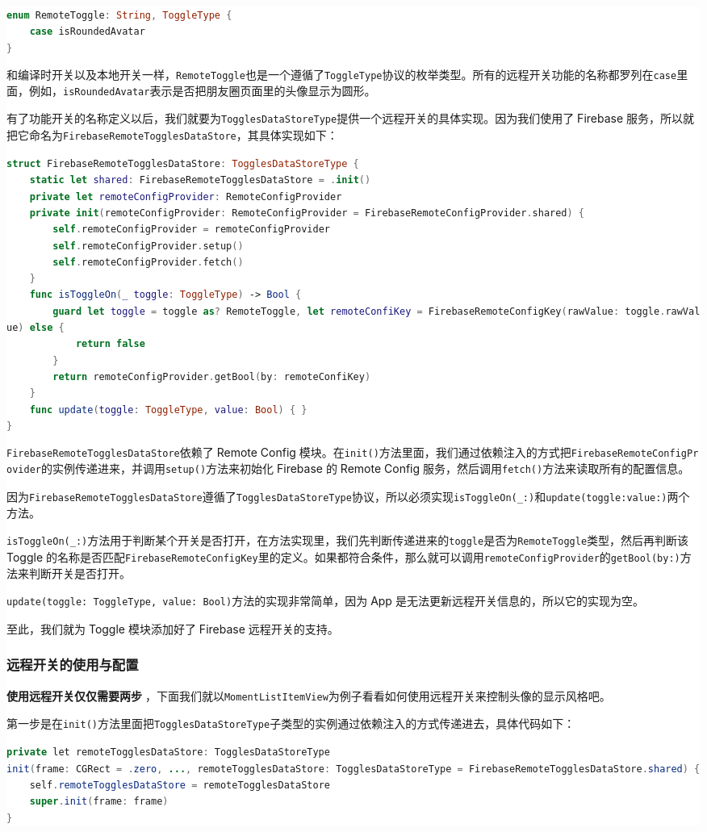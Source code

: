 ```swift
enum RemoteToggle: String, ToggleType {
    case isRoundedAvatar
}
```

和编译时开关以及本地开关一样，`RemoteToggle`也是一个遵循了`ToggleType`协议的枚举类型。所有的远程开关功能的名称都罗列在`case`里面，例如，`isRoundedAvatar`表示是否把朋友圈页面里的头像显示为圆形。

有了功能开关的名称定义以后，我们就要为`TogglesDataStoreType`提供一个远程开关的具体实现。因为我们使用了 Firebase 服务，所以就把它命名为`FirebaseRemoteTogglesDataStore`，其具体实现如下：

```swift
struct FirebaseRemoteTogglesDataStore: TogglesDataStoreType {
    static let shared: FirebaseRemoteTogglesDataStore = .init()
    private let remoteConfigProvider: RemoteConfigProvider
    private init(remoteConfigProvider: RemoteConfigProvider = FirebaseRemoteConfigProvider.shared) {
        self.remoteConfigProvider = remoteConfigProvider
        self.remoteConfigProvider.setup()
        self.remoteConfigProvider.fetch()
    }
    func isToggleOn(_ toggle: ToggleType) -> Bool {
        guard let toggle = toggle as? RemoteToggle, let remoteConfiKey = FirebaseRemoteConfigKey(rawValue: toggle.rawValue) else {
            return false
        }
        return remoteConfigProvider.getBool(by: remoteConfiKey)
    }
    func update(toggle: ToggleType, value: Bool) { }
}
```

`FirebaseRemoteTogglesDataStore`依赖了 Remote Config 模块。在`init()`方法里面，我们通过依赖注入的方式把`FirebaseRemoteConfigProvider`的实例传递进来，并调用`setup()`方法来初始化 Firebase 的 Remote Config 服务，然后调用`fetch()`方法来读取所有的配置信息。

因为`FirebaseRemoteTogglesDataStore`遵循了`TogglesDataStoreType`协议，所以必须实现`isToggleOn(_:)`和`update(toggle:value:)`两个方法。

`isToggleOn(_:)`方法用于判断某个开关是否打开，在方法实现里，我们先判断传递进来的`toggle`是否为`RemoteToggle`类型，然后再判断该 Toggle 的名称是否匹配`FirebaseRemoteConfigKey`里的定义。如果都符合条件，那么就可以调用`remoteConfigProvider`的`getBool(by:)`方法来判断开关是否打开。

`update(toggle: ToggleType, value: Bool)`方法的实现非常简单，因为 App 是无法更新远程开关信息的，所以它的实现为空。

至此，我们就为 Toggle 模块添加好了 Firebase 远程开关的支持。

### 远程开关的使用与配置

**使用远程开关仅仅需要两步** ，下面我们就以`MomentListItemView`为例子看看如何使用远程开关来控制头像的显示风格吧。

第一步是在`init()`方法里面把`TogglesDataStoreType`子类型的实例通过依赖注入的方式传递进去，具体代码如下：

```java
private let remoteTogglesDataStore: TogglesDataStoreType
init(frame: CGRect = .zero, ..., remoteTogglesDataStore: TogglesDataStoreType = FirebaseRemoteTogglesDataStore.shared) {
    self.remoteTogglesDataStore = remoteTogglesDataStore
    super.init(frame: frame)
}
```
